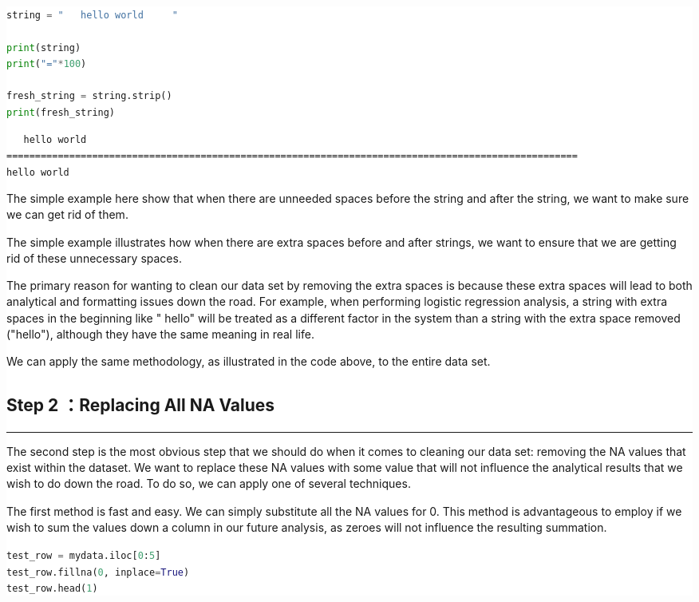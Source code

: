 ```python
string = "   hello world     "

print(string)
print("="*100)

fresh_string = string.strip()
print(fresh_string)
```

       hello world
    ====================================================================================================
    hello world

The simple example here show that when there are unneeded spaces before the string and after the string, we want to make sure we can get rid of them.

The simple example illustrates how when there are extra spaces before and after strings, we want to ensure that we are getting rid of these unnecessary spaces.

The primary reason for wanting to clean our data set by removing the extra spaces is because these extra spaces will lead to both analytical and formatting issues down the road. For example, when performing logistic regression analysis, a string with extra spaces in the beginning like " hello" will be treated as a different factor in the system than a string with the extra space removed ("hello"), although they have the same meaning in real life.

We can apply the same methodology, as illustrated in the code above, to the entire data set.

## Step 2 ：Replacing All NA Values

---

The second step is the most obvious step that we should do when it comes to cleaning our data set: removing the NA values that exist within the dataset. We want to replace these NA values with some value that will not influence the analytical results that we wish to do down the road. To do so, we can apply one of several techniques.

The first method is fast and easy. We can simply substitute all the NA values for 0. This method is advantageous to employ if we wish to sum the values down a column in our future analysis, as zeroes will not influence the resulting summation.

```python
test_row = mydata.iloc[0:5]
test_row.fillna(0, inplace=True)
test_row.head(1)
```

<div>
<style scoped>
    .dataframe tbody tr th:only-of-type {
        vertical-align: middle;
    }

    .dataframe tbody tr th {
        vertical-align: top;
    }
